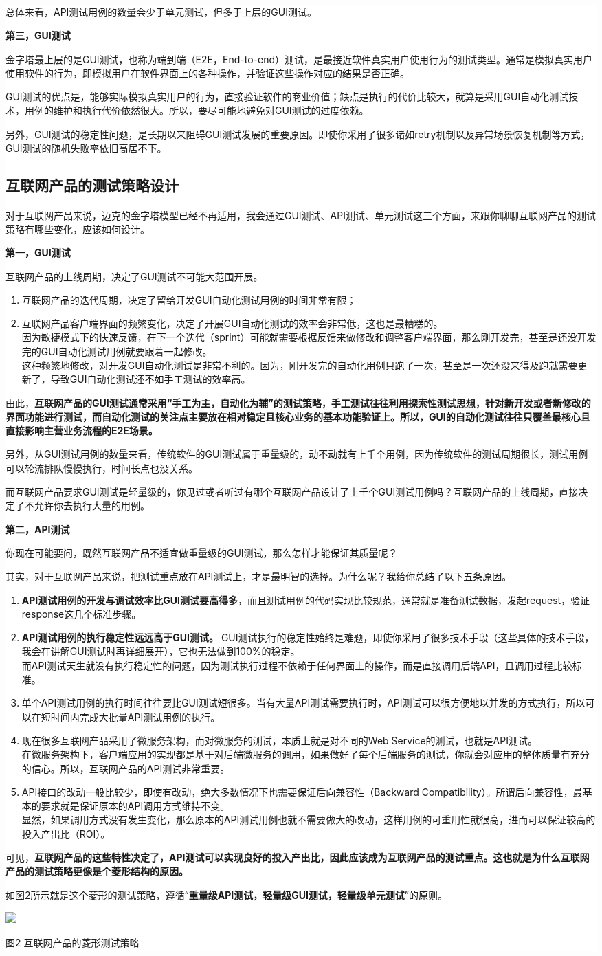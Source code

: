 总体来看，API测试用例的数量会少于单元测试，但多于上层的GUI测试。

**第三，GUI测试**

金字塔最上层的是GUI测试，也称为端到端（E2E，End-to-end）测试，是最接近软件真实用户使用行为的测试类型。通常是模拟真实用户使用软件的行为，即模拟用户在软件界面上的各种操作，并验证这些操作对应的结果是否正确。

GUI测试的优点是，能够实际模拟真实用户的行为，直接验证软件的商业价值；缺点是执行的代价比较大，就算是采用GUI自动化测试技术，用例的维护和执行代价依然很大。所以，要尽可能地避免对GUI测试的过度依赖。

另外，GUI测试的稳定性问题，是长期以来阻碍GUI测试发展的重要原因。即使你采用了很多诸如retry机制以及异常场景恢复机制等方式，GUI测试的随机失败率依旧高居不下。

## 互联网产品的测试策略设计

对于互联网产品来说，迈克的金字塔模型已经不再适用，我会通过GUI测试、API测试、单元测试这三个方面，来跟你聊聊互联网产品的测试策略有哪些变化，应该如何设计。

**第一，GUI测试**

互联网产品的上线周期，决定了GUI测试不可能大范围开展。

1.  互联网产品的迭代周期，决定了留给开发GUI自动化测试用例的时间非常有限；
    
2.  互联网产品客户端界面的频繁变化，决定了开展GUI自动化测试的效率会非常低，这也是最糟糕的。  
    因为敏捷模式下的快速反馈，在下一个迭代（sprint）可能就需要根据反馈来做修改和调整客户端界面，那么刚开发完，甚至是还没开发完的GUI自动化测试用例就要跟着一起修改。  
    这种频繁地修改，对开发GUI自动化测试是非常不利的。因为，刚开发完的自动化用例只跑了一次，甚至是一次还没来得及跑就需要更新了，导致GUI自动化测试还不如手工测试的效率高。
    

由此，**互联网产品的GUI测试通常采用“手工为主，自动化为辅”的测试策略，手工测试往往利用探索性测试思想，针对新开发或者新修改的界面功能进行测试，而自动化测试的关注点主要放在相对稳定且核心业务的基本功能验证上。所以，GUI的自动化测试往往只覆盖最核心且直接影响主营业务流程的E2E场景。**

另外，从GUI测试用例的数量来看，传统软件的GUI测试属于重量级的，动不动就有上千个用例，因为传统软件的测试周期很长，测试用例可以轮流排队慢慢执行，时间长点也没关系。

而互联网产品要求GUI测试是轻量级的，你见过或者听过有哪个互联网产品设计了上千个GUI测试用例吗？互联网产品的上线周期，直接决定了不允许你去执行大量的用例。

**第二，API测试**

你现在可能要问，既然互联网产品不适宜做重量级的GUI测试，那么怎样才能保证其质量呢？

其实，对于互联网产品来说，把测试重点放在API测试上，才是最明智的选择。为什么呢？我给你总结了以下五条原因。

1.  **API测试用例的开发与调试效率比GUI测试要高得多**，而且测试用例的代码实现比较规范，通常就是准备测试数据，发起request，验证response这几个标准步骤。
    
2.  **API测试用例的执行稳定性远远高于GUI测试。** GUI测试执行的稳定性始终是难题，即使你采用了很多技术手段（这些具体的技术手段，我会在讲解GUI测试时再详细展开），它也无法做到100%的稳定。  
    而API测试天生就没有执行稳定性的问题，因为测试执行过程不依赖于任何界面上的操作，而是直接调用后端API，且调用过程比较标准。
    
3.  单个API测试用例的执行时间往往要比GUI测试短很多。当有大量API测试需要执行时，API测试可以很方便地以并发的方式执行，所以可以在短时间内完成大批量API测试用例的执行。
    
4.  现在很多互联网产品采用了微服务架构，而对微服务的测试，本质上就是对不同的Web Service的测试，也就是API测试。  
    在微服务架构下，客户端应用的实现都是基于对后端微服务的调用，如果做好了每个后端服务的测试，你就会对应用的整体质量有充分的信心。所以，互联网产品的API测试非常重要。
    
5.  API接口的改动一般比较少，即使有改动，绝大多数情况下也需要保证后向兼容性（Backward Compatibility）。所谓后向兼容性，最基本的要求就是保证原本的API调用方式维持不变。  
    显然，如果调用方式没有发生变化，那么原本的API测试用例也就不需要做大的改动，这样用例的可重用性就很高，进而可以保证较高的投入产出比（ROI）。
    

可见，**互联网产品的这些特性决定了，API测试可以实现良好的投入产出比，因此应该成为互联网产品的测试重点。这也就是为什么互联网产品的测试策略更像是个菱形结构的原因。**

如图2所示就是这个菱形的测试策略，遵循“**重量级API测试，轻量级GUI测试，轻量级单元测试**”的原则。

![](https://static001.geekbang.org/resource/image/c7/cd/c72e5900d670f779c5dd6827407032cd.png)

图2 互联网产品的菱形测试策略
